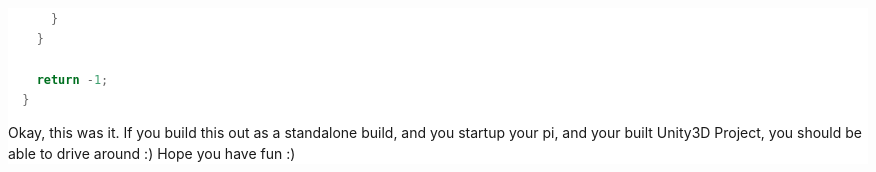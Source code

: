 ``` csharp
      }
    }

    return -1;
  }
```

Okay, this was it. If you build this out as a standalone build, and you startup your pi, and your built Unity3D Project, you should be able to drive around :) Hope you have fun :)